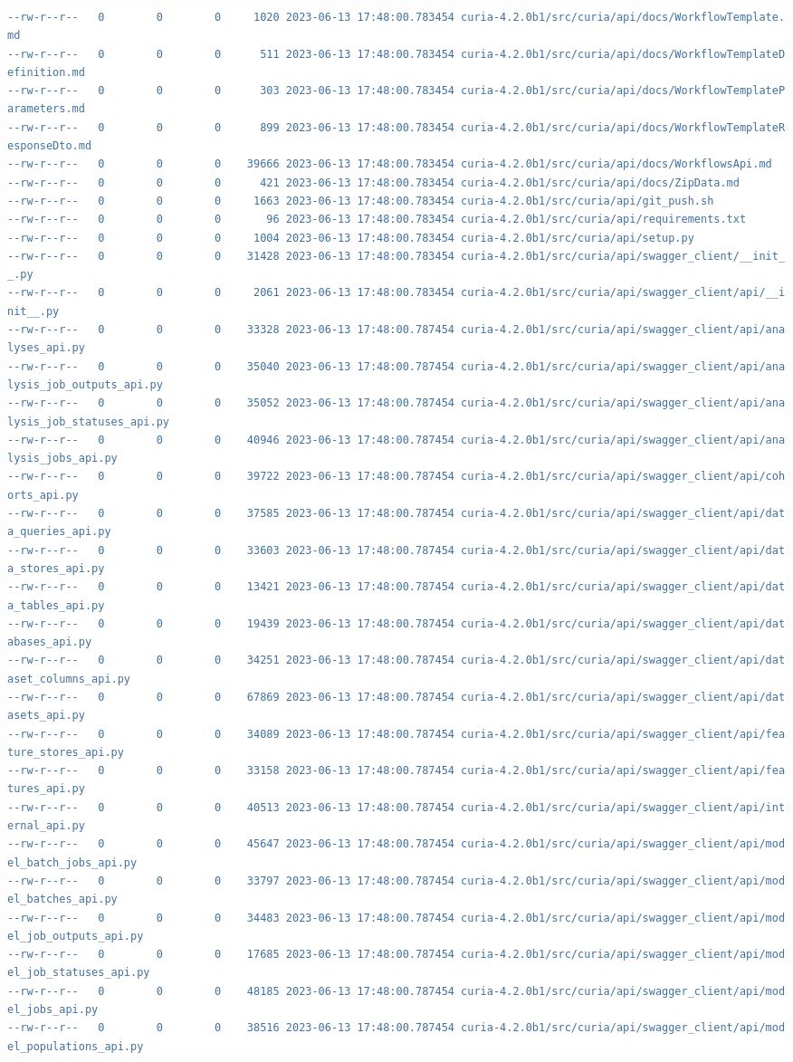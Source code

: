 ```diff
--rw-r--r--   0        0        0     1020 2023-06-13 17:48:00.783454 curia-4.2.0b1/src/curia/api/docs/WorkflowTemplate.md
--rw-r--r--   0        0        0      511 2023-06-13 17:48:00.783454 curia-4.2.0b1/src/curia/api/docs/WorkflowTemplateDefinition.md
--rw-r--r--   0        0        0      303 2023-06-13 17:48:00.783454 curia-4.2.0b1/src/curia/api/docs/WorkflowTemplateParameters.md
--rw-r--r--   0        0        0      899 2023-06-13 17:48:00.783454 curia-4.2.0b1/src/curia/api/docs/WorkflowTemplateResponseDto.md
--rw-r--r--   0        0        0    39666 2023-06-13 17:48:00.783454 curia-4.2.0b1/src/curia/api/docs/WorkflowsApi.md
--rw-r--r--   0        0        0      421 2023-06-13 17:48:00.783454 curia-4.2.0b1/src/curia/api/docs/ZipData.md
--rw-r--r--   0        0        0     1663 2023-06-13 17:48:00.783454 curia-4.2.0b1/src/curia/api/git_push.sh
--rw-r--r--   0        0        0       96 2023-06-13 17:48:00.783454 curia-4.2.0b1/src/curia/api/requirements.txt
--rw-r--r--   0        0        0     1004 2023-06-13 17:48:00.783454 curia-4.2.0b1/src/curia/api/setup.py
--rw-r--r--   0        0        0    31428 2023-06-13 17:48:00.783454 curia-4.2.0b1/src/curia/api/swagger_client/__init__.py
--rw-r--r--   0        0        0     2061 2023-06-13 17:48:00.783454 curia-4.2.0b1/src/curia/api/swagger_client/api/__init__.py
--rw-r--r--   0        0        0    33328 2023-06-13 17:48:00.787454 curia-4.2.0b1/src/curia/api/swagger_client/api/analyses_api.py
--rw-r--r--   0        0        0    35040 2023-06-13 17:48:00.787454 curia-4.2.0b1/src/curia/api/swagger_client/api/analysis_job_outputs_api.py
--rw-r--r--   0        0        0    35052 2023-06-13 17:48:00.787454 curia-4.2.0b1/src/curia/api/swagger_client/api/analysis_job_statuses_api.py
--rw-r--r--   0        0        0    40946 2023-06-13 17:48:00.787454 curia-4.2.0b1/src/curia/api/swagger_client/api/analysis_jobs_api.py
--rw-r--r--   0        0        0    39722 2023-06-13 17:48:00.787454 curia-4.2.0b1/src/curia/api/swagger_client/api/cohorts_api.py
--rw-r--r--   0        0        0    37585 2023-06-13 17:48:00.787454 curia-4.2.0b1/src/curia/api/swagger_client/api/data_queries_api.py
--rw-r--r--   0        0        0    33603 2023-06-13 17:48:00.787454 curia-4.2.0b1/src/curia/api/swagger_client/api/data_stores_api.py
--rw-r--r--   0        0        0    13421 2023-06-13 17:48:00.787454 curia-4.2.0b1/src/curia/api/swagger_client/api/data_tables_api.py
--rw-r--r--   0        0        0    19439 2023-06-13 17:48:00.787454 curia-4.2.0b1/src/curia/api/swagger_client/api/databases_api.py
--rw-r--r--   0        0        0    34251 2023-06-13 17:48:00.787454 curia-4.2.0b1/src/curia/api/swagger_client/api/dataset_columns_api.py
--rw-r--r--   0        0        0    67869 2023-06-13 17:48:00.787454 curia-4.2.0b1/src/curia/api/swagger_client/api/datasets_api.py
--rw-r--r--   0        0        0    34089 2023-06-13 17:48:00.787454 curia-4.2.0b1/src/curia/api/swagger_client/api/feature_stores_api.py
--rw-r--r--   0        0        0    33158 2023-06-13 17:48:00.787454 curia-4.2.0b1/src/curia/api/swagger_client/api/features_api.py
--rw-r--r--   0        0        0    40513 2023-06-13 17:48:00.787454 curia-4.2.0b1/src/curia/api/swagger_client/api/internal_api.py
--rw-r--r--   0        0        0    45647 2023-06-13 17:48:00.787454 curia-4.2.0b1/src/curia/api/swagger_client/api/model_batch_jobs_api.py
--rw-r--r--   0        0        0    33797 2023-06-13 17:48:00.787454 curia-4.2.0b1/src/curia/api/swagger_client/api/model_batches_api.py
--rw-r--r--   0        0        0    34483 2023-06-13 17:48:00.787454 curia-4.2.0b1/src/curia/api/swagger_client/api/model_job_outputs_api.py
--rw-r--r--   0        0        0    17685 2023-06-13 17:48:00.787454 curia-4.2.0b1/src/curia/api/swagger_client/api/model_job_statuses_api.py
--rw-r--r--   0        0        0    48185 2023-06-13 17:48:00.787454 curia-4.2.0b1/src/curia/api/swagger_client/api/model_jobs_api.py
--rw-r--r--   0        0        0    38516 2023-06-13 17:48:00.787454 curia-4.2.0b1/src/curia/api/swagger_client/api/model_populations_api.py
```